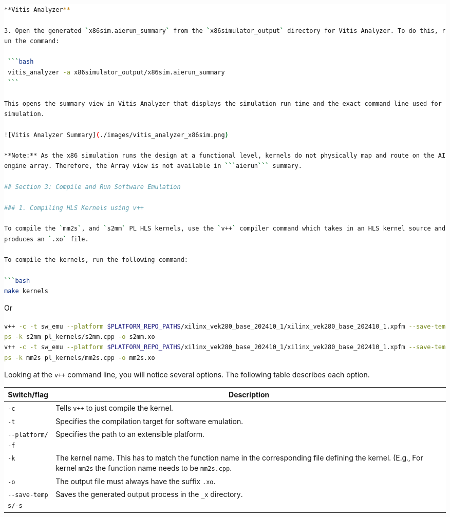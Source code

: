    ```bash
**Vitis Analyzer**

3. Open the generated `x86sim.aierun_summary` from the `x86simulator_output` directory for Vitis Analyzer. To do this, run the command:

    ```bash
    vitis_analyzer -a x86simulator_output/x86sim.aierun_summary
    ```

This opens the summary view in Vitis Analyzer that displays the simulation run time and the exact command line used for simulation.

![Vitis Analyzer Summary](./images/vitis_analyzer_x86sim.png)

**Note:** As the x86 simulation runs the design at a functional level, kernels do not physically map and route on the AI engine array. Therefore, the Array view is not available in ```aierun``` summary.

## Section 3: Compile and Run Software Emulation

### 1. Compiling HLS Kernels using v++

To compile the `mm2s`, and `s2mm` PL HLS kernels, use the `v++` compiler command which takes in an HLS kernel source and produces an `.xo` file.

To compile the kernels, run the following command:

```bash
make kernels
```

Or

```bash
v++ -c -t sw_emu --platform $PLATFORM_REPO_PATHS/xilinx_vek280_base_202410_1/xilinx_vek280_base_202410_1.xpfm --save-temps -k s2mm pl_kernels/s2mm.cpp -o s2mm.xo
v++ -c -t sw_emu --platform $PLATFORM_REPO_PATHS/xilinx_vek280_base_202410_1/xilinx_vek280_base_202410_1.xpfm --save-temps -k mm2s pl_kernels/mm2s.cpp -o mm2s.xo
```

Looking at the `v++` command line, you will notice several options. The following table describes each option.

|Switch/flag|Description|
|  ---  |  ---  |
|`-c`|Tells ```v++``` to just compile the kernel.|
|`-t`|Specifies the compilation target for software emulation.|
|`--platform/-f`|Specifies the path to an extensible platform.|
|`-k`|The kernel name. This has to match the function name in the corresponding file defining the kernel. (E.g., For kernel `mm2s` the function name needs to be `mm2s.cpp`.|
|`-o`|The output file must always have the suffix `.xo`.|
|`--save-temps/-s`|Saves the generated output process in the `_x` directory.|
